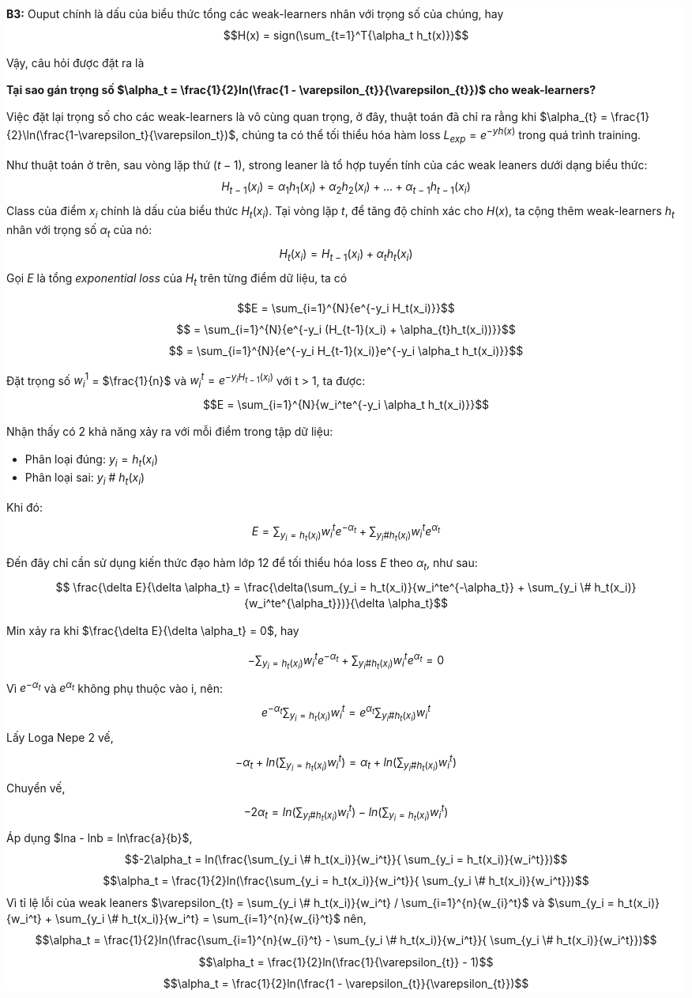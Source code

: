 **B3:** Ouput chính là dấu của biểu thức tổng các weak-learners nhân với trọng số của chúng, hay
$$H(x) = sign(\sum_{t=1}^T{\alpha_t h_t(x)})$$

Vậy, câu hỏi được đặt ra là

**Tại sao gán trọng số $\alpha_t = \frac{1}{2}ln(\frac{1 - \varepsilon_{t}}{\varepsilon_{t}})$ cho weak-learners?**

Việc đặt lại trọng số cho các weak-learners là vô cùng quan trọng, ở đây, thuật toán đã chỉ ra rằng khi $\alpha_{t} = \frac{1}{2}\ln(\frac{1-\varepsilon_t}{\varepsilon_t})$, chúng ta có thể tối thiểu hóa hàm loss $L_{exp} = e^{-yh(x)}$ trong quá trình training.

Như thuật toán ở trên, sau vòng lặp thứ $(t-1)$, strong leaner là tổ hợp tuyến tính của các weak leaners dưới dạng biểu thức:
$$H_{t-1}(x_i) = \alpha_1h_1(x_i)  + \alpha_2h_2(x_i) + ... + \alpha_{t-1}h_{t-1}(x_i)$$
Class của điểm $x_i$ chính là dấu của biểu thức $H_{t}(x_i)$. Tại vòng lặp $t$, để tăng độ chính xác cho $H(x)$, ta cộng thêm weak-learners $h_t$ nhân với trọng số $\alpha_t$ của nó:
$$H_{t}(x_i) = H_{t-1}(x_i) + \alpha_{t}h_t(x_i)$$
Gọi $E$ là tổng *exponential loss* của $H_t$ trên từng điểm dữ liệu, ta có

$$E = \sum_{i=1}^{N}{e^{-y_i H_t(x_i)}}$$
$$ = \sum_{i=1}^{N}{e^{-y_i (H_{t-1}(x_i) + \alpha_{t}h_t(x_i))}}$$
$$ = \sum_{i=1}^{N}{e^{-y_i H_{t-1}(x_i)}e^{-y_i \alpha_t h_t(x_i)}}$$

Đặt trọng số $w_i^1$ = $\frac{1}{n}$ và $w_i^t = e^{-y_i H_{t-1}(x_i)}$ với t > 1, ta được:
$$E = \sum_{i=1}^{N}{w_i^te^{-y_i \alpha_t h_t(x_i)}}$$

Nhận thấy có 2 khả năng xảy ra với mỗi điểm trong tập dữ liệu:

-  Phân loại đúng: $y_i = h_t(x_i)$
-  Phân loại sai: $y_i$ # $h_t(x_i)$

Khi đó:
$$E = \sum_{y_i = h_t(x_i)}{w_i^te^{-\alpha_t}} + \sum_{y_i \# h_t(x_i)}{w_i^te^{\alpha_t}}$$

Đến đây chỉ cần sử dụng kiến thức đạo hàm lớp 12 để tối thiểu hóa loss $E$ theo $\alpha_t$, như sau:
$$ \frac{\delta E}{\delta \alpha_t} = \frac{\delta(\sum_{y_i = h_t(x_i)}{w_i^te^{-\alpha_t}} + \sum_{y_i \# h_t(x_i)}{w_i^te^{\alpha_t}})}{\delta \alpha_t}$$

Min xảy ra khi $\frac{\delta E}{\delta \alpha_t} = 0$, hay

$$-\sum_{y_i = h_t(x_i)}{w_i^te^{-\alpha_t}} + \sum_{y_i \# h_t(x_i)}{w_i^te^{\alpha_t}} = 0$$
Vì $e^{-\alpha_t}$ và $e^{\alpha_t}$ không phụ thuộc vào i, nên:
$$ e^{-\alpha_t}\sum_{y_i = h_t(x_i)}{w_i^t} = e^{\alpha_t}\sum_{y_i \# h_t(x_i)}{w_i^t}$$
Lấy Loga Nepe 2 vế,
$$-\alpha_t + ln(\sum_{y_i = h_t(x_i)}{w_i^t}) = \alpha_t + ln(\sum_{y_i \# h_t(x_i)}{w_i^t})$$
Chuyển vế,
$$-2\alpha_t = ln(\sum_{y_i \# h_t(x_i)}{w_i^t}) - ln(\sum_{y_i = h_t(x_i)}{w_i^t})$$
Áp dụng $lna - lnb = ln\frac{a}{b}$,
$$-2\alpha_t = ln(\frac{\sum_{y_i \# h_t(x_i)}{w_i^t}}{ \sum_{y_i = h_t(x_i)}{w_i^t}})$$
$$\alpha_t = \frac{1}{2}ln(\frac{\sum_{y_i = h_t(x_i)}{w_i^t}}{ \sum_{y_i \# h_t(x_i)}{w_i^t}})$$
Vì tỉ lệ lỗi của weak leaners $\varepsilon_{t} = \sum_{y_i \# h_t(x_i)}{w_i^t} / \sum_{i=1}^{n}{w_{i}^t}$ và $\sum_{y_i = h_t(x_i)}{w_i^t} + \sum_{y_i \# h_t(x_i)}{w_i^t}
= \sum_{i=1}^{n}{w_{i}^t}$ nên,
$$\alpha_t = \frac{1}{2}ln(\frac{\sum_{i=1}^{n}{w_{i}^t} - \sum_{y_i \# h_t(x_i)}{w_i^t}}{ \sum_{y_i \# h_t(x_i)}{w_i^t}})$$
$$\alpha_t = \frac{1}{2}ln(\frac{1}{\varepsilon_{t}} - 1)$$
$$\alpha_t = \frac{1}{2}ln(\frac{1 - \varepsilon_{t}}{\varepsilon_{t}})$$
